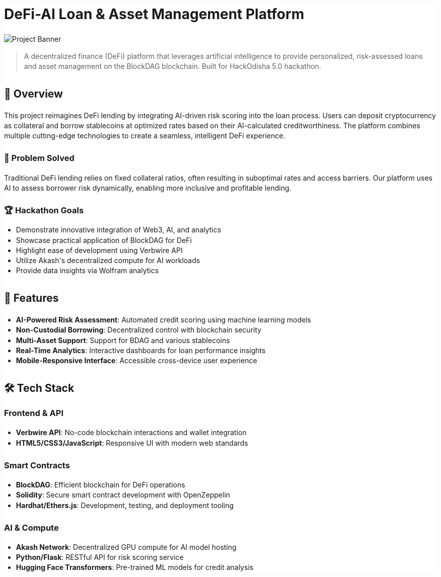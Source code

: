 # DeFi-AI Loan & Asset Management Platform

![Project Banner]()

> A decentralized finance (DeFi) platform that leverages artificial intelligence to provide personalized, risk-assessed loans and asset management on the BlockDAG blockchain. Built for HackOdisha 5.0 hackathon.

## 🌟 Overview

This project reimagines DeFi lending by integrating AI-driven risk scoring into the loan process. Users can deposit cryptocurrency as collateral and borrow stablecoins at optimized rates based on their AI-calculated creditworthiness. The platform combines multiple cutting-edge technologies to create a seamless, intelligent DeFi experience.

### 🎯 Problem Solved

Traditional DeFi lending relies on fixed collateral ratios, often resulting in suboptimal rates and access barriers. Our platform uses AI to assess borrower risk dynamically, enabling more inclusive and profitable lending.

### 🏆 Hackathon Goals

- Demonstrate innovative integration of Web3, AI, and analytics
- Showcase practical application of BlockDAG for DeFi
- Highlight ease of development using Verbwire API
- Utilize Akash's decentralized compute for AI workloads
- Provide data insights via Wolfram analytics

## 🚀 Features

- **AI-Powered Risk Assessment**: Automated credit scoring using machine learning models
- **Non-Custodial Borrowing**: Decentralized control with blockchain security
- **Multi-Asset Support**: Support for BDAG and various stablecoins
- **Real-Time Analytics**: Interactive dashboards for loan performance insights
- **Mobile-Responsive Interface**: Accessible cross-device user experience

## 🛠 Tech Stack

### Frontend & API
- **Verbwire API**: No-code blockchain interactions and wallet integration
- **HTML5/CSS3/JavaScript**: Responsive UI with modern web standards

### Smart Contracts
- **BlockDAG**: Efficient blockchain for DeFi operations
- **Solidity**: Secure smart contract development with OpenZeppelin
- **Hardhat/Ethers.js**: Development, testing, and deployment tooling

### AI & Compute
- **Akash Network**: Decentralized GPU compute for AI model hosting
- **Python/Flask**: RESTful API for risk scoring service
- **Hugging Face Transformers**: Pre-trained ML models for credit analysis
